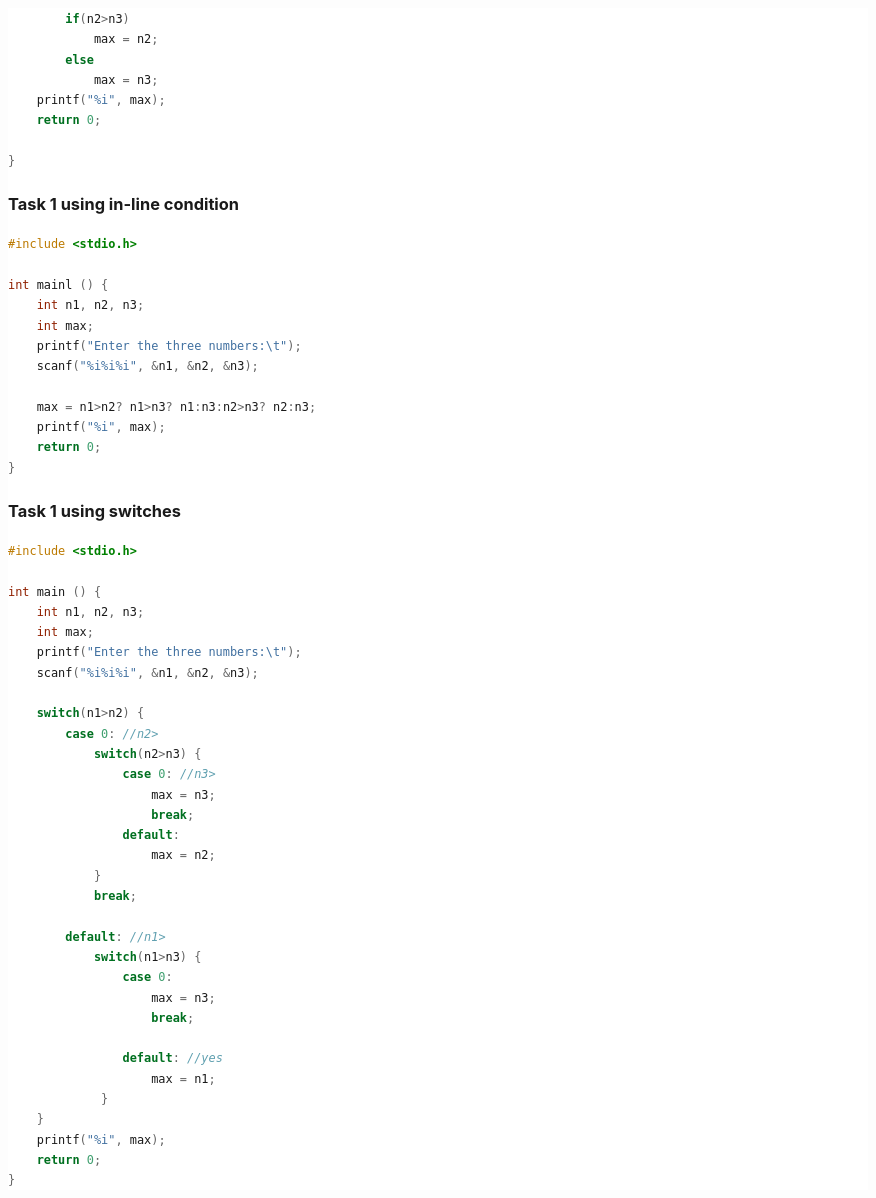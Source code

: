 ```c
        if(n2>n3)
            max = n2;
        else
            max = n3;
    printf("%i", max);
    return 0;

}
```

### **Task 1 using in-line condition**
```c
#include <stdio.h>

int mainl () {
    int n1, n2, n3;
    int max;
    printf("Enter the three numbers:\t");
    scanf("%i%i%i", &n1, &n2, &n3);
    
    max = n1>n2? n1>n3? n1:n3:n2>n3? n2:n3;
    printf("%i", max);
    return 0;
}
```

### **Task 1 using switches**
```c
#include <stdio.h>

int main () {
    int n1, n2, n3;
    int max;
    printf("Enter the three numbers:\t");
    scanf("%i%i%i", &n1, &n2, &n3);
  
    switch(n1>n2) {
        case 0: //n2>
            switch(n2>n3) {
                case 0: //n3>
                    max = n3;
                    break;
                default:
                    max = n2;
            }
            break;

        default: //n1>
            switch(n1>n3) {
                case 0:
                    max = n3;
                    break;

                default: //yes
                    max = n1;
             }
    } 
    printf("%i", max); 
    return 0;
}
```
